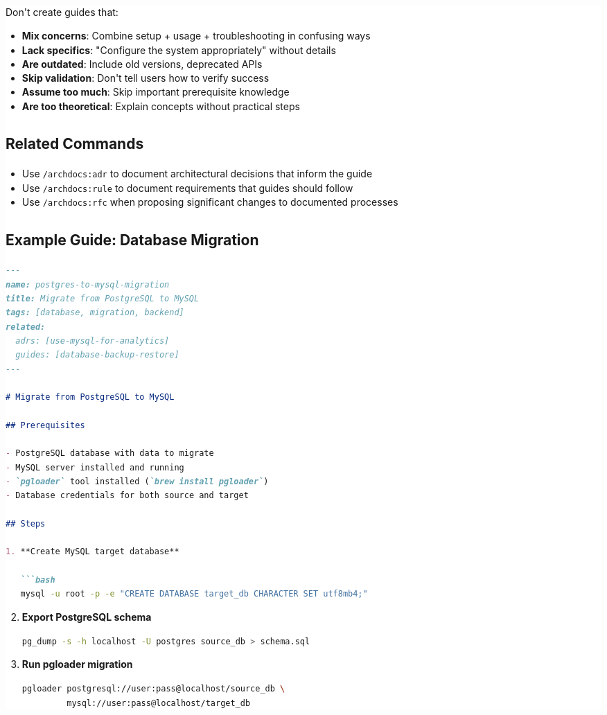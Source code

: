 Don't create guides that:

- **Mix concerns**: Combine setup + usage + troubleshooting in confusing ways
- **Lack specifics**: "Configure the system appropriately" without details
- **Are outdated**: Include old versions, deprecated APIs
- **Skip validation**: Don't tell users how to verify success
- **Assume too much**: Skip important prerequisite knowledge
- **Are too theoretical**: Explain concepts without practical steps

## Related Commands

- Use `/archdocs:adr` to document architectural decisions that inform the guide
- Use `/archdocs:rule` to document requirements that guides should follow
- Use `/archdocs:rfc` when proposing significant changes to documented processes

## Example Guide: Database Migration

```markdown
---
name: postgres-to-mysql-migration
title: Migrate from PostgreSQL to MySQL
tags: [database, migration, backend]
related:
  adrs: [use-mysql-for-analytics]
  guides: [database-backup-restore]
---

# Migrate from PostgreSQL to MySQL

## Prerequisites

- PostgreSQL database with data to migrate
- MySQL server installed and running
- `pgloader` tool installed (`brew install pgloader`)
- Database credentials for both source and target

## Steps

1. **Create MySQL target database**

   ```bash
   mysql -u root -p -e "CREATE DATABASE target_db CHARACTER SET utf8mb4;"
   ```

2. **Export PostgreSQL schema**

   ```bash
   pg_dump -s -h localhost -U postgres source_db > schema.sql
   ```

3. **Run pgloader migration**

   ```bash
   pgloader postgresql://user:pass@localhost/source_db \
            mysql://user:pass@localhost/target_db
   ```
